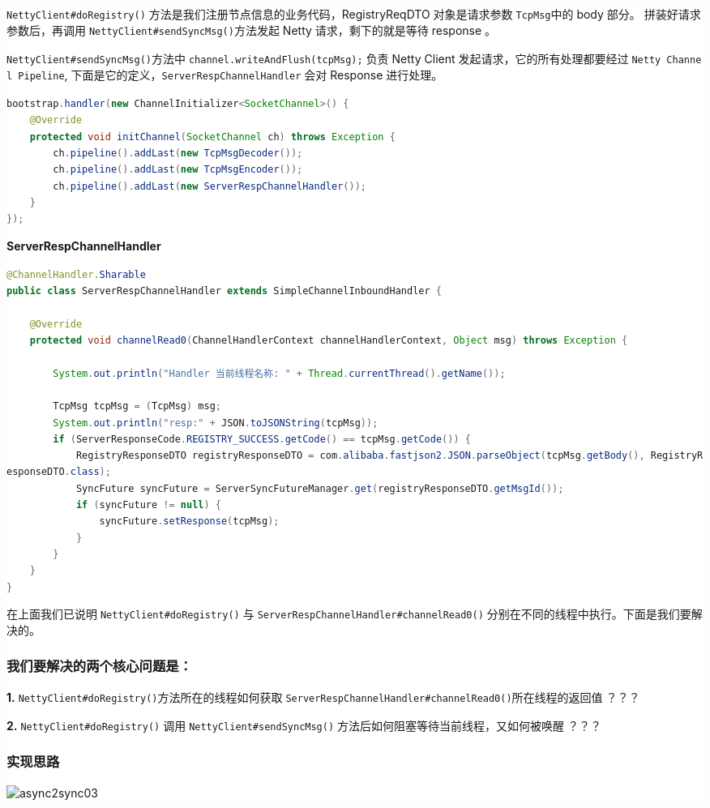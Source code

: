 `NettyClient#doRegistry()` 方法是我们注册节点信息的业务代码，RegistryReqDTO 对象是请求参数 `TcpMsg`中的 body 部分。 拼装好请求参数后，再调用 `NettyClient#sendSyncMsg()`方法发起 Netty 请求，剩下的就是等待 response 。    

`NettyClient#sendSyncMsg()`方法中 `channel.writeAndFlush(tcpMsg);` 负责 Netty Client 发起请求，它的所有处理都要经过 `Netty Channel Pipeline`, 下面是它的定义，`ServerRespChannelHandler` 会对 Response 进行处理。        
```java
bootstrap.handler(new ChannelInitializer<SocketChannel>() {
    @Override
    protected void initChannel(SocketChannel ch) throws Exception {
        ch.pipeline().addLast(new TcpMsgDecoder());
        ch.pipeline().addLast(new TcpMsgEncoder());
        ch.pipeline().addLast(new ServerRespChannelHandler());
    }
});
```

**ServerRespChannelHandler**            
```java
@ChannelHandler.Sharable
public class ServerRespChannelHandler extends SimpleChannelInboundHandler {

    @Override
    protected void channelRead0(ChannelHandlerContext channelHandlerContext, Object msg) throws Exception {

        System.out.println("Handler 当前线程名称: " + Thread.currentThread().getName());

        TcpMsg tcpMsg = (TcpMsg) msg;
        System.out.println("resp:" + JSON.toJSONString(tcpMsg));
        if (ServerResponseCode.REGISTRY_SUCCESS.getCode() == tcpMsg.getCode()) {
            RegistryResponseDTO registryResponseDTO = com.alibaba.fastjson2.JSON.parseObject(tcpMsg.getBody(), RegistryResponseDTO.class);
            SyncFuture syncFuture = ServerSyncFutureManager.get(registryResponseDTO.getMsgId());
            if (syncFuture != null) {
                syncFuture.setResponse(tcpMsg);
            }
        }
    }
}
```

在上面我们已说明 `NettyClient#doRegistry()` 与 `ServerRespChannelHandler#channelRead0()` 分别在不同的线程中执行。下面是我们要解决的。              

### 我们要解决的两个核心问题是：       
**1.** `NettyClient#doRegistry()`方法所在的线程如何获取 `ServerRespChannelHandler#channelRead0()`所在线程的返回值 ？？？    

**2.** `NettyClient#doRegistry()` 调用 `NettyClient#sendSyncMsg()` 方法后如何阻塞等待当前线程，又如何被唤醒 ？？？            


### 实现思路              
![async2sync03](http://img.xinzhuxiansheng.com/blogimgs/netty/async2sync03.png)   
